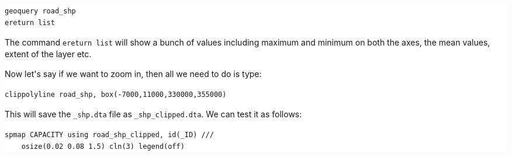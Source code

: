```applescript
geoquery road_shp
ereturn list
```

The command `ereturn list` will show a bunch of values including maximum and minimum on both the axes, the mean values, extent of the layer etc.


Now let's say if we want to zoom in, then all we need to do is type:

```applescript
clippolyline road_shp, box(-7000,11000,330000,355000)
```

This will save the `_shp.dta` file as `_shp_clipped.dta`. We can test it as follows:


```applescript
spmap CAPACITY using road_shp_clipped, id(_ID) ///
	osize(0.02 0.08 1.5) cln(3) legend(off)
```
